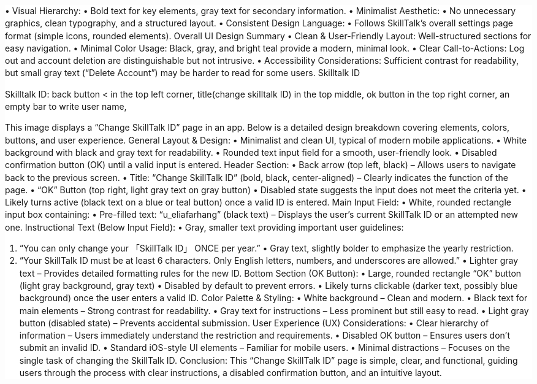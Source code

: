 • Visual Hierarchy:
• Bold text for key elements, gray text for secondary information.
• Minimalist Aesthetic:
• No unnecessary graphics, clean typography, and a structured layout.
• Consistent Design Language:
• Follows SkillTalk’s overall settings page format (simple icons, rounded elements).
Overall UI Design Summary
• Clean & User-Friendly Layout: Well-structured sections for easy navigation.
• Minimal Color Usage: Black, gray, and bright teal provide a modern, minimal look.
• Clear Call-to-Actions: Log out and account deletion are distinguishable but not intrusive.
• Accessibility Considerations: Sufficient contrast for readability, but small gray text (“Delete Account”) may be harder to read for some users.
Skilltalk ID

Skilltalk ID: back button < in the top left corner, title(change skilltalk ID) in the top middle, ok button in the top right corner, an empty bar to write user name,

This image displays a “Change SkillTalk ID” page in an app. Below is a detailed design breakdown covering elements, colors, buttons, and user experience.
General Layout & Design:
 • Minimalist and clean UI, typical of modern mobile applications.
 • White background with black and gray text for readability.
 • Rounded text input field for a smooth, user-friendly look.
 • Disabled confirmation button (OK) until a valid input is entered.
Header Section:
 • Back arrow (top left, black) – Allows users to navigate back to the previous screen.
 • Title: “Change SkillTalk ID” (bold, black, center-aligned) – Clearly indicates the function of the page.
 • “OK” Button (top right, light gray text on gray button)
 • Disabled state suggests the input does not meet the criteria yet.
 • Likely turns active (black text on a blue or teal button) once a valid ID is entered.
Main Input Field:
 • White, rounded rectangle input box containing:
 • Pre-filled text: “u_eliafarhang” (black text) – Displays the user’s current SkillTalk ID or an attempted new one.
Instructional Text (Below Input Field):
 • Gray, smaller text providing important user guidelines:
 1. “You can only change your 「SkillTalk ID」 ONCE per year.”
 • Gray text, slightly bolder to emphasize the yearly restriction.
 2. “Your SkillTalk ID must be at least 6 characters. Only English letters, numbers, and underscores are allowed.”
 • Lighter gray text – Provides detailed formatting rules for the new ID.
Bottom Section (OK Button):
 • Large, rounded rectangle “OK” button (light gray background, gray text)
 • Disabled by default to prevent errors.
 • Likely turns clickable (darker text, possibly blue background) once the user enters a valid ID.
Color Palette & Styling:
 • White background – Clean and modern.
 • Black text for main elements – Strong contrast for readability.
 • Gray text for instructions – Less prominent but still easy to read.
 • Light gray button (disabled state) – Prevents accidental submission.
User Experience (UX) Considerations:
 • Clear hierarchy of information – Users immediately understand the restriction and requirements.
 • Disabled OK button – Ensures users don’t submit an invalid ID.
 • Standard iOS-style UI elements – Familiar for mobile users.
 • Minimal distractions – Focuses on the single task of changing the SkillTalk ID.
Conclusion:
This “Change SkillTalk ID” page is simple, clear, and functional, guiding users through the process with clear instructions, a disabled confirmation button, and an intuitive layout.
